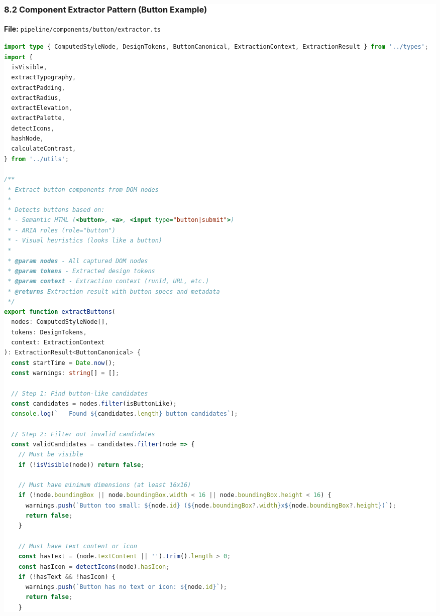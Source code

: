 ### 8.2 Component Extractor Pattern (Button Example)

**File:** `pipeline/components/button/extractor.ts`

```typescript
import type { ComputedStyleNode, DesignTokens, ButtonCanonical, ExtractionContext, ExtractionResult } from '../types';
import {
  isVisible,
  extractTypography,
  extractPadding,
  extractRadius,
  extractElevation,
  extractPalette,
  detectIcons,
  hashNode,
  calculateContrast,
} from '../utils';

/**
 * Extract button components from DOM nodes
 *
 * Detects buttons based on:
 * - Semantic HTML (<button>, <a>, <input type="button|submit">)
 * - ARIA roles (role="button")
 * - Visual heuristics (looks like a button)
 *
 * @param nodes - All captured DOM nodes
 * @param tokens - Extracted design tokens
 * @param context - Extraction context (runId, URL, etc.)
 * @returns Extraction result with button specs and metadata
 */
export function extractButtons(
  nodes: ComputedStyleNode[],
  tokens: DesignTokens,
  context: ExtractionContext
): ExtractionResult<ButtonCanonical> {
  const startTime = Date.now();
  const warnings: string[] = [];

  // Step 1: Find button-like candidates
  const candidates = nodes.filter(isButtonLike);
  console.log(`   Found ${candidates.length} button candidates`);

  // Step 2: Filter out invalid candidates
  const validCandidates = candidates.filter(node => {
    // Must be visible
    if (!isVisible(node)) return false;

    // Must have minimum dimensions (at least 16x16)
    if (!node.boundingBox || node.boundingBox.width < 16 || node.boundingBox.height < 16) {
      warnings.push(`Button too small: ${node.id} (${node.boundingBox?.width}x${node.boundingBox?.height})`);
      return false;
    }

    // Must have text content or icon
    const hasText = (node.textContent || '').trim().length > 0;
    const hasIcon = detectIcons(node).hasIcon;
    if (!hasText && !hasIcon) {
      warnings.push(`Button has no text or icon: ${node.id}`);
      return false;
    }

```